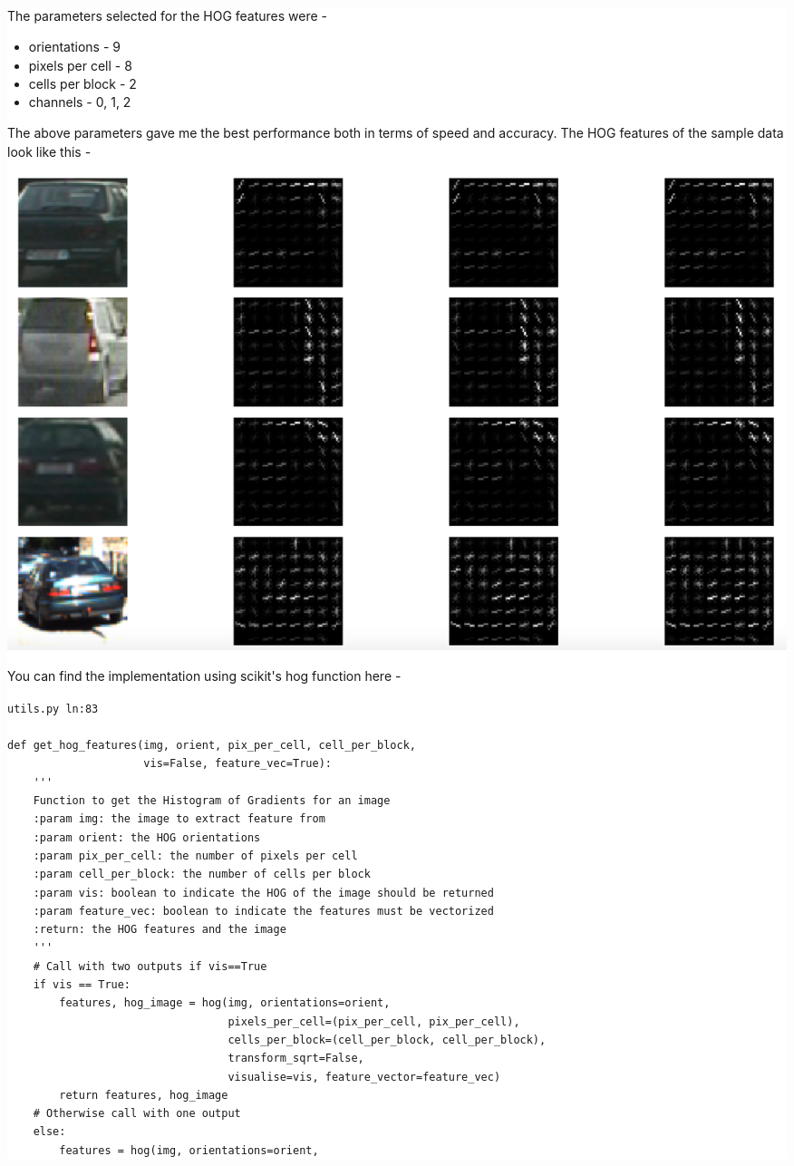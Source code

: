The parameters selected for the HOG features were - 
 
 * orientations - 9
 * pixels per cell - 8
 * cells per block - 2
 * channels - 0, 1, 2

 The above parameters gave me the best performance both in terms of speed and accuracy. The HOG features of the sample data look like this - 
 
 ![Cars HOG](output_images/cars_hog.png)
 
You can find the implementation using scikit's hog function here - 
```
utils.py ln:83

def get_hog_features(img, orient, pix_per_cell, cell_per_block,
                     vis=False, feature_vec=True):
    '''
    Function to get the Histogram of Gradients for an image
    :param img: the image to extract feature from
    :param orient: the HOG orientations
    :param pix_per_cell: the number of pixels per cell
    :param cell_per_block: the number of cells per block
    :param vis: boolean to indicate the HOG of the image should be returned
    :param feature_vec: boolean to indicate the features must be vectorized
    :return: the HOG features and the image
    '''
    # Call with two outputs if vis==True
    if vis == True:
        features, hog_image = hog(img, orientations=orient,
                                  pixels_per_cell=(pix_per_cell, pix_per_cell),
                                  cells_per_block=(cell_per_block, cell_per_block),
                                  transform_sqrt=False,
                                  visualise=vis, feature_vector=feature_vec)
        return features, hog_image
    # Otherwise call with one output
    else:
        features = hog(img, orientations=orient,
```